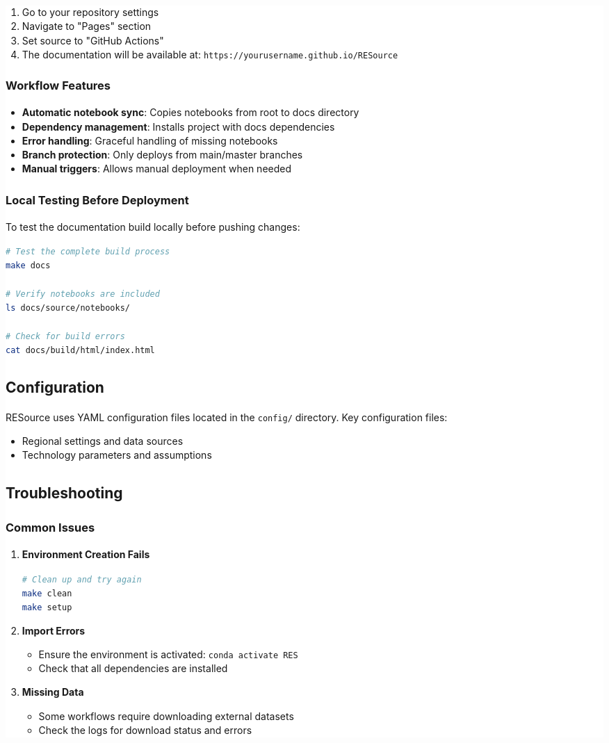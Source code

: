 1. Go to your repository settings
2. Navigate to "Pages" section
3. Set source to "GitHub Actions"
4. The documentation will be available at: `https://yourusername.github.io/RESource`

### Workflow Features

- **Automatic notebook sync**: Copies notebooks from root to docs directory
- **Dependency management**: Installs project with docs dependencies
- **Error handling**: Graceful handling of missing notebooks
- **Branch protection**: Only deploys from main/master branches
- **Manual triggers**: Allows manual deployment when needed


### Local Testing Before Deployment

To test the documentation build locally before pushing changes:

```bash
# Test the complete build process
make docs

# Verify notebooks are included
ls docs/source/notebooks/

# Check for build errors
cat docs/build/html/index.html
```

## Configuration

RESource uses YAML configuration files located in the `config/` directory. Key configuration files:

- Regional settings and data sources
- Technology parameters and assumptions

## Troubleshooting

### Common Issues

1. **Environment Creation Fails**
   ```bash
   # Clean up and try again
   make clean
   make setup
   ```

2. **Import Errors**
   - Ensure the environment is activated: `conda activate RES`
   - Check that all dependencies are installed

3. **Missing Data**
   - Some workflows require downloading external datasets
   - Check the logs for download status and errors
